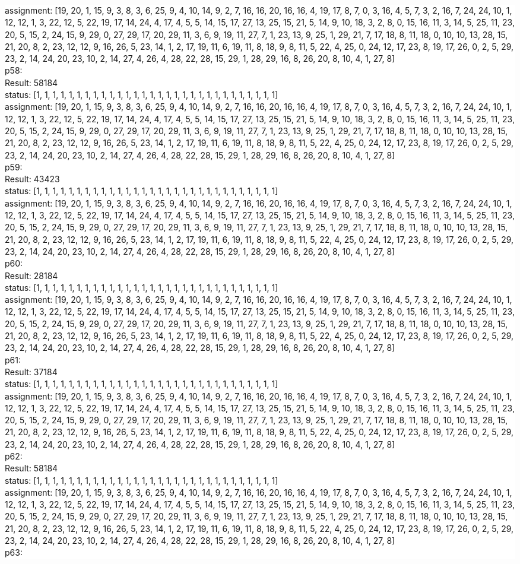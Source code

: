 assignment: [19, 20, 1, 15, 9, 3, 8, 3, 6, 25, 9, 4, 10, 14, 9, 2, 7, 16, 16, 20, 16, 16, 4, 19, 17, 8, 7, 0, 3, 16, 4, 5, 7, 3, 2, 16, 7, 24, 24, 10, 1, 12, 12, 1, 3, 22, 12, 5, 22, 19, 17, 14, 24, 4, 17, 4, 5, 5, 14, 15, 17, 27, 13, 25, 15, 21, 5, 14, 9, 10, 18, 3, 2, 8, 0, 15, 16, 11, 3, 14, 5, 25, 11, 23, 20, 5, 15, 2, 24, 15, 9, 29, 0, 27, 29, 17, 20, 29, 11, 3, 6, 9, 19, 11, 27, 7, 1, 23, 13, 9, 25, 1, 29, 21, 7, 17, 18, 8, 11, 18, 0, 10, 10, 13, 28, 15, 21, 20, 8, 2, 23, 12, 12, 9, 16, 26, 5, 23, 14, 1, 2, 17, 19, 11, 6, 19, 11, 8, 18, 9, 8, 11, 5, 22, 4, 25, 0, 24, 12, 17, 23, 8, 19, 17, 26, 0, 2, 5, 29, 23, 2, 14, 24, 20, 23, 10, 2, 14, 27, 4, 26, 4, 28, 22, 28, 15, 29, 1, 28, 29, 16, 8, 26, 20, 8, 10, 4, 1, 27, 8]  
p58:  
Result: 58184    
status: [1, 1, 1, 1, 1, 1, 1, 1, 1, 1, 1, 1, 1, 1, 1, 1, 1, 1, 1, 1, 1, 1, 1, 1, 1, 1, 1, 1, 1, 1]  
assignment: [19, 20, 1, 15, 9, 3, 8, 3, 6, 25, 9, 4, 10, 14, 9, 2, 7, 16, 16, 20, 16, 16, 4, 19, 17, 8, 7, 0, 3, 16, 4, 5, 7, 3, 2, 16, 7, 24, 24, 10, 1, 12, 12, 1, 3, 22, 12, 5, 22, 19, 17, 14, 24, 4, 17, 4, 5, 5, 14, 15, 17, 27, 13, 25, 15, 21, 5, 14, 9, 10, 18, 3, 2, 8, 0, 15, 16, 11, 3, 14, 5, 25, 11, 23, 20, 5, 15, 2, 24, 15, 9, 29, 0, 27, 29, 17, 20, 29, 11, 3, 6, 9, 19, 11, 27, 7, 1, 23, 13, 9, 25, 1, 29, 21, 7, 17, 18, 8, 11, 18, 0, 10, 10, 13, 28, 15, 21, 20, 8, 2, 23, 12, 12, 9, 16, 26, 5, 23, 14, 1, 2, 17, 19, 11, 6, 19, 11, 8, 18, 9, 8, 11, 5, 22, 4, 25, 0, 24, 12, 17, 23, 8, 19, 17, 26, 0, 2, 5, 29, 23, 2, 14, 24, 20, 23, 10, 2, 14, 27, 4, 26, 4, 28, 22, 28, 15, 29, 1, 28, 29, 16, 8, 26, 20, 8, 10, 4, 1, 27, 8]  
p59:  
Result: 43423    
status: [1, 1, 1, 1, 1, 1, 1, 1, 1, 1, 1, 1, 1, 1, 1, 1, 1, 1, 1, 1, 1, 1, 1, 1, 1, 1, 1, 1, 1, 1]  
assignment: [19, 20, 1, 15, 9, 3, 8, 3, 6, 25, 9, 4, 10, 14, 9, 2, 7, 16, 16, 20, 16, 16, 4, 19, 17, 8, 7, 0, 3, 16, 4, 5, 7, 3, 2, 16, 7, 24, 24, 10, 1, 12, 12, 1, 3, 22, 12, 5, 22, 19, 17, 14, 24, 4, 17, 4, 5, 5, 14, 15, 17, 27, 13, 25, 15, 21, 5, 14, 9, 10, 18, 3, 2, 8, 0, 15, 16, 11, 3, 14, 5, 25, 11, 23, 20, 5, 15, 2, 24, 15, 9, 29, 0, 27, 29, 17, 20, 29, 11, 3, 6, 9, 19, 11, 27, 7, 1, 23, 13, 9, 25, 1, 29, 21, 7, 17, 18, 8, 11, 18, 0, 10, 10, 13, 28, 15, 21, 20, 8, 2, 23, 12, 12, 9, 16, 26, 5, 23, 14, 1, 2, 17, 19, 11, 6, 19, 11, 8, 18, 9, 8, 11, 5, 22, 4, 25, 0, 24, 12, 17, 23, 8, 19, 17, 26, 0, 2, 5, 29, 23, 2, 14, 24, 20, 23, 10, 2, 14, 27, 4, 26, 4, 28, 22, 28, 15, 29, 1, 28, 29, 16, 8, 26, 20, 8, 10, 4, 1, 27, 8]  
p60:  
Result: 28184    
status: [1, 1, 1, 1, 1, 1, 1, 1, 1, 1, 1, 1, 1, 1, 1, 1, 1, 1, 1, 1, 1, 1, 1, 1, 1, 1, 1, 1, 1, 1]  
assignment: [19, 20, 1, 15, 9, 3, 8, 3, 6, 25, 9, 4, 10, 14, 9, 2, 7, 16, 16, 20, 16, 16, 4, 19, 17, 8, 7, 0, 3, 16, 4, 5, 7, 3, 2, 16, 7, 24, 24, 10, 1, 12, 12, 1, 3, 22, 12, 5, 22, 19, 17, 14, 24, 4, 17, 4, 5, 5, 14, 15, 17, 27, 13, 25, 15, 21, 5, 14, 9, 10, 18, 3, 2, 8, 0, 15, 16, 11, 3, 14, 5, 25, 11, 23, 20, 5, 15, 2, 24, 15, 9, 29, 0, 27, 29, 17, 20, 29, 11, 3, 6, 9, 19, 11, 27, 7, 1, 23, 13, 9, 25, 1, 29, 21, 7, 17, 18, 8, 11, 18, 0, 10, 10, 13, 28, 15, 21, 20, 8, 2, 23, 12, 12, 9, 16, 26, 5, 23, 14, 1, 2, 17, 19, 11, 6, 19, 11, 8, 18, 9, 8, 11, 5, 22, 4, 25, 0, 24, 12, 17, 23, 8, 19, 17, 26, 0, 2, 5, 29, 23, 2, 14, 24, 20, 23, 10, 2, 14, 27, 4, 26, 4, 28, 22, 28, 15, 29, 1, 28, 29, 16, 8, 26, 20, 8, 10, 4, 1, 27, 8]  
p61:  
Result: 37184    
status: [1, 1, 1, 1, 1, 1, 1, 1, 1, 1, 1, 1, 1, 1, 1, 1, 1, 1, 1, 1, 1, 1, 1, 1, 1, 1, 1, 1, 1, 1]  
assignment: [19, 20, 1, 15, 9, 3, 8, 3, 6, 25, 9, 4, 10, 14, 9, 2, 7, 16, 16, 20, 16, 16, 4, 19, 17, 8, 7, 0, 3, 16, 4, 5, 7, 3, 2, 16, 7, 24, 24, 10, 1, 12, 12, 1, 3, 22, 12, 5, 22, 19, 17, 14, 24, 4, 17, 4, 5, 5, 14, 15, 17, 27, 13, 25, 15, 21, 5, 14, 9, 10, 18, 3, 2, 8, 0, 15, 16, 11, 3, 14, 5, 25, 11, 23, 20, 5, 15, 2, 24, 15, 9, 29, 0, 27, 29, 17, 20, 29, 11, 3, 6, 9, 19, 11, 27, 7, 1, 23, 13, 9, 25, 1, 29, 21, 7, 17, 18, 8, 11, 18, 0, 10, 10, 13, 28, 15, 21, 20, 8, 2, 23, 12, 12, 9, 16, 26, 5, 23, 14, 1, 2, 17, 19, 11, 6, 19, 11, 8, 18, 9, 8, 11, 5, 22, 4, 25, 0, 24, 12, 17, 23, 8, 19, 17, 26, 0, 2, 5, 29, 23, 2, 14, 24, 20, 23, 10, 2, 14, 27, 4, 26, 4, 28, 22, 28, 15, 29, 1, 28, 29, 16, 8, 26, 20, 8, 10, 4, 1, 27, 8]  
p62:  
Result: 58184    
status: [1, 1, 1, 1, 1, 1, 1, 1, 1, 1, 1, 1, 1, 1, 1, 1, 1, 1, 1, 1, 1, 1, 1, 1, 1, 1, 1, 1, 1, 1]  
assignment: [19, 20, 1, 15, 9, 3, 8, 3, 6, 25, 9, 4, 10, 14, 9, 2, 7, 16, 16, 20, 16, 16, 4, 19, 17, 8, 7, 0, 3, 16, 4, 5, 7, 3, 2, 16, 7, 24, 24, 10, 1, 12, 12, 1, 3, 22, 12, 5, 22, 19, 17, 14, 24, 4, 17, 4, 5, 5, 14, 15, 17, 27, 13, 25, 15, 21, 5, 14, 9, 10, 18, 3, 2, 8, 0, 15, 16, 11, 3, 14, 5, 25, 11, 23, 20, 5, 15, 2, 24, 15, 9, 29, 0, 27, 29, 17, 20, 29, 11, 3, 6, 9, 19, 11, 27, 7, 1, 23, 13, 9, 25, 1, 29, 21, 7, 17, 18, 8, 11, 18, 0, 10, 10, 13, 28, 15, 21, 20, 8, 2, 23, 12, 12, 9, 16, 26, 5, 23, 14, 1, 2, 17, 19, 11, 6, 19, 11, 8, 18, 9, 8, 11, 5, 22, 4, 25, 0, 24, 12, 17, 23, 8, 19, 17, 26, 0, 2, 5, 29, 23, 2, 14, 24, 20, 23, 10, 2, 14, 27, 4, 26, 4, 28, 22, 28, 15, 29, 1, 28, 29, 16, 8, 26, 20, 8, 10, 4, 1, 27, 8]  
p63:  